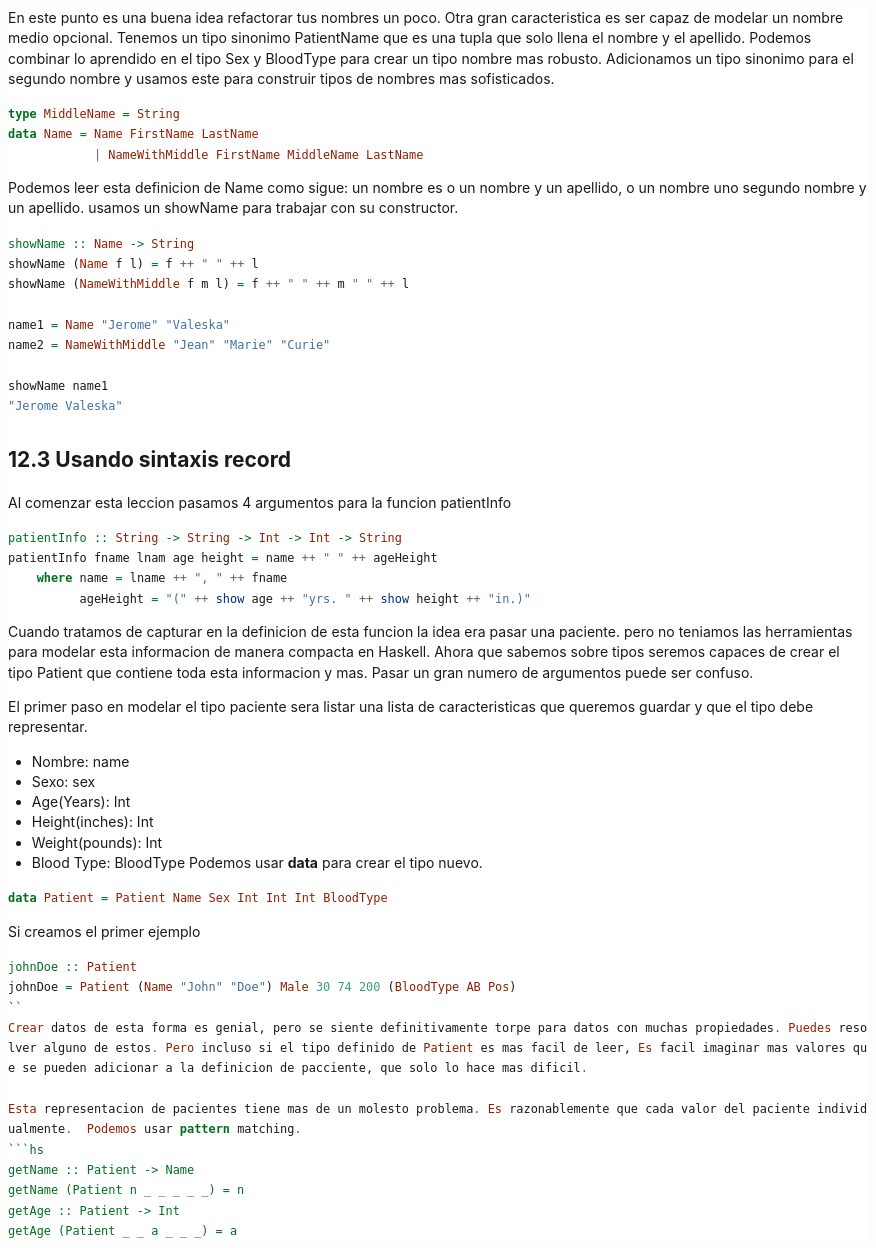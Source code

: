 En este punto es una buena idea refactorar tus nombres un poco. Otra gran caracteristica es ser capaz de modelar un nombre medio opcional. Tenemos un tipo sinonimo PatientName que es una tupla que solo llena el nombre y el apellido. Podemos combinar lo aprendido en el tipo Sex y BloodType para  crear un tipo nombre mas robusto. Adicionamos un tipo sinonimo para el segundo nombre y usamos este para construir tipos de nombres mas sofisticados.
```hs
type MiddleName = String
data Name = Name FirstName LastName
			| NameWithMiddle FirstName MiddleName LastName
```
Podemos leer esta definicion de Name como sigue: un nombre es o un nombre y un apellido, o un nombre uno segundo nombre y un apellido. usamos un showName para  trabajar con su constructor.
```hs
showName :: Name -> String
showName (Name f l) = f ++ " " ++ l
showName (NameWithMiddle f m l) = f ++ " " ++ m " " ++ l

name1 = Name "Jerome" "Valeska"
name2 = NameWithMiddle "Jean" "Marie" "Curie"

showName name1
"Jerome Valeska"
```
## 12.3 Usando sintaxis record
Al comenzar esta leccion pasamos 4 argumentos para la funcion patientInfo
```hs
patientInfo :: String -> String -> Int -> Int -> String
patientInfo fname lnam age height = name ++ " " ++ ageHeight
	where name = lname ++ ", " ++ fname
	      ageHeight = "(" ++ show age ++ "yrs. " ++ show height ++ "in.)"
```
Cuando tratamos de capturar en la definicion de esta funcion la idea era pasar una paciente. pero no teniamos las herramientas para modelar esta informacion de manera compacta en Haskell.
Ahora que sabemos sobre tipos seremos capaces de crear el tipo Patient que contiene toda esta informacion y mas. Pasar un gran numero de argumentos puede ser confuso.

El primer paso en modelar el tipo paciente sera listar una lista de caracteristicas que queremos guardar y que el tipo debe representar.
- Nombre: name
- Sexo: sex
- Age(Years): Int
- Height(inches): Int
- Weight(pounds): Int
- Blood Type: BloodType
Podemos usar **data** para crear el tipo nuevo.
```hs
data Patient = Patient Name Sex Int Int Int BloodType
```
Si creamos el primer ejemplo 
```hs
johnDoe :: Patient
johnDoe = Patient (Name "John" "Doe") Male 30 74 200 (BloodType AB Pos)
``
Crear datos de esta forma es genial, pero se siente definitivamente torpe para datos con muchas propiedades. Puedes resolver alguno de estos. Pero incluso si el tipo definido de Patient es mas facil de leer, Es facil imaginar mas valores que se pueden adicionar a la definicion de pacciente, que solo lo hace mas dificil.

Esta representacion de pacientes tiene mas de un molesto problema. Es razonablemente que cada valor del paciente individualmente.  Podemos usar pattern matching.
```hs
getName :: Patient -> Name
getName (Patient n _ _ _ _ _) = n
getAge :: Patient -> Int
getAge (Patient _ _ a _ _ _) = a
```